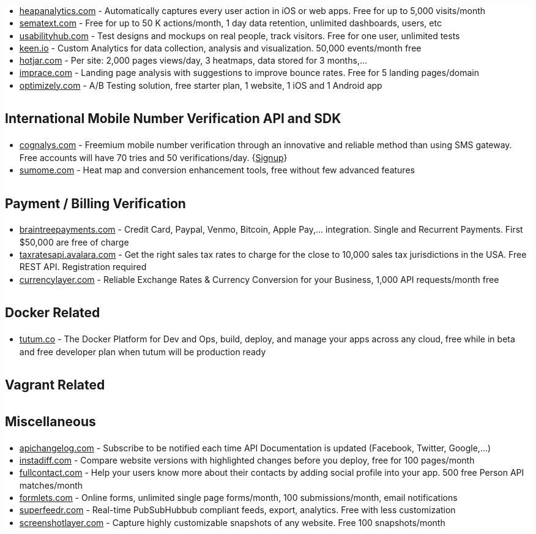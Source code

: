   * [heapanalytics.com](https://heapanalytics.com/) - Automatically captures every user action in iOS or web apps. Free for up to 5,000 visits/month
  * [sematext.com](https://sematext.com/search-analytics) - Free for up to 50 K actions/month, 1 day data retention, unlimited dashboards, users, etc
  * [usabilityhub.com](https://usabilityhub.com/) - Test designs and mockups on real people, track visitors. Free for one user, unlimited tests
  * [keen.io](https://keen.io/) - Custom Analytics for data collection, analysis and visualization. 50,000 events/month free
  * [hotjar.com](https://hotjar.com/) - Per site: 2,000 pages views/day, 3 heatmaps, data stored for 3 months,…
  * [imprace.com](http://imprace.com/) - Landing page analysis with suggestions to improve bounce rates. Free for 5 landing pages/domain
  * [optimizely.com](https://optimizely.com/) - A/B Testing solution, free starter plan, 1 website, 1 iOS and 1 Android app

## International Mobile Number Verification API and SDK 

  * [cognalys.com](https://cognalys.com/) - Freemium mobile number verification through an innovative and reliable method than using SMS gateway. Free accounts will have 70 tries and 50 verifications/day. {[Signup](https://www.cognalys.com/signup/1)}
  * [sumome.com](https://sumome.com/) - Heat map and conversion enhancement tools, free without few advanced features

## **Payment / Billing Verification**

  * [braintreepayments.com](https://braintreepayments.com/) - Credit Card, Paypal, Venmo, Bitcoin, Apple Pay,… integration. Single and Recurrent Payments. First $50,000 are free of charge
  * [taxratesapi.avalara.com](http://taxratesapi.avalara.com/) - Get the right sales tax rates to charge for the close to 10,000 sales tax jurisdictions in the USA. Free REST API. Registration required
  * [currencylayer.com](https://currencylayer.com/) - Reliable Exchange Rates & Currency Conversion for your Business, 1,000 API requests/month free

## **Docker Related**

  * [tutum.co](https://tutum.co/) - The Docker Platform for Dev and Ops, build, deploy, and manage your apps across any cloud, free while in beta and free developer plan when tutum will be production ready

## **Vagrant Related**

## **Miscellaneous**

  * [apichangelog.com](https://apichangelog.com/) - Subscribe to be notified each time API Documentation is updated (Facebook, Twitter, Google,…)
  * [instadiff.com](http://www.instadiff.com/) - Compare website versions with highlighted changes before you deploy, free for 100 pages/month
  * [fullcontact.com](https://fullcontact.com/developer/pricing/) - Help your users know more about their contacts by adding social profile into your app. 500 free Person API matches/month
  * [formlets.com](https://formlets.com/) - Online forms, unlimited single page forms/month, 100 submissions/month, email notifications
  * [superfeedr.com](https://superfeedr.com/) - Real-time PubSubHubbub compliant feeds, export, analytics. Free with less customization
  * [screenshotlayer.com](https://screenshotlayer.com/) - Capture highly customizable snapshots of any website. Free 100 snapshots/month
